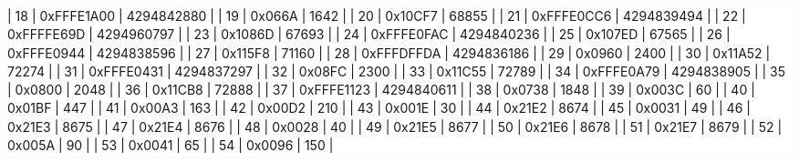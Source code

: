 |      18 | 0xFFFE1A00  |  4294842880 |
|      19 | 0x066A      |        1642 |
|      20 | 0x10CF7     |       68855 |
|      21 | 0xFFFE0CC6  |  4294839494 |
|      22 | 0xFFFFE69D  |  4294960797 |
|      23 | 0x1086D     |       67693 |
|      24 | 0xFFFE0FAC  |  4294840236 |
|      25 | 0x107ED     |       67565 |
|      26 | 0xFFFE0944  |  4294838596 |
|      27 | 0x115F8     |       71160 |
|      28 | 0xFFFDFFDA  |  4294836186 |
|      29 | 0x0960      |        2400 |
|      30 | 0x11A52     |       72274 |
|      31 | 0xFFFE0431  |  4294837297 |
|      32 | 0x08FC      |        2300 |
|      33 | 0x11C55     |       72789 |
|      34 | 0xFFFE0A79  |  4294838905 |
|      35 | 0x0800      |        2048 |
|      36 | 0x11CB8     |       72888 |
|      37 | 0xFFFE1123  |  4294840611 |
|      38 | 0x0738      |        1848 |
|      39 | 0x003C      |          60 |
|      40 | 0x01BF      |         447 |
|      41 | 0x00A3      |         163 |
|      42 | 0x00D2      |         210 |
|      43 | 0x001E      |          30 |
|      44 | 0x21E2      |        8674 |
|      45 | 0x0031      |          49 |
|      46 | 0x21E3      |        8675 |
|      47 | 0x21E4      |        8676 |
|      48 | 0x0028      |          40 |
|      49 | 0x21E5      |        8677 |
|      50 | 0x21E6      |        8678 |
|      51 | 0x21E7      |        8679 |
|      52 | 0x005A      |          90 |
|      53 | 0x0041      |          65 |
|      54 | 0x0096      |         150 |
